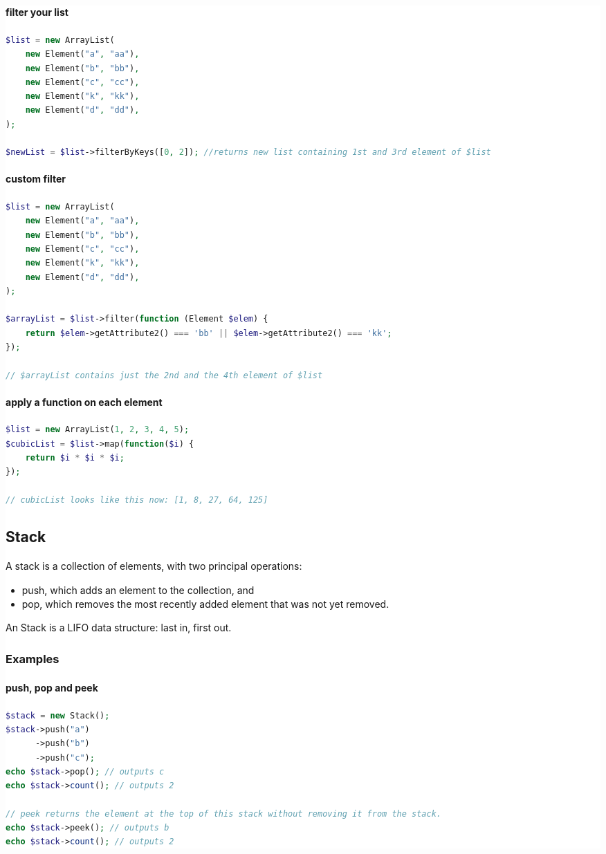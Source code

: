 #### filter your list ####

```php
$list = new ArrayList(
    new Element("a", "aa"),
    new Element("b", "bb"),
    new Element("c", "cc"),
    new Element("k", "kk"),
    new Element("d", "dd"),
);

$newList = $list->filterByKeys([0, 2]); //returns new list containing 1st and 3rd element of $list
```

#### custom filter ####
```php
$list = new ArrayList(
    new Element("a", "aa"),
    new Element("b", "bb"),
    new Element("c", "cc"),
    new Element("k", "kk"),
    new Element("d", "dd"),
);

$arrayList = $list->filter(function (Element $elem) {
    return $elem->getAttribute2() === 'bb' || $elem->getAttribute2() === 'kk';
});

// $arrayList contains just the 2nd and the 4th element of $list
```

#### apply a function on each element ####

```php
$list = new ArrayList(1, 2, 3, 4, 5);
$cubicList = $list->map(function($i) {
    return $i * $i * $i;
});

// cubicList looks like this now: [1, 8, 27, 64, 125]
```

## Stack ##

A stack is a collection of elements, with two principal operations:

* push, which adds an element to the collection, and
* pop, which removes the most recently added element that was not yet removed.

An Stack is a LIFO data structure: last in, first out. 

### Examples ###

#### push, pop and peek ####
```php
$stack = new Stack();
$stack->push("a")
      ->push("b")
      ->push("c");
echo $stack->pop(); // outputs c
echo $stack->count(); // outputs 2

// peek returns the element at the top of this stack without removing it from the stack.
echo $stack->peek(); // outputs b
echo $stack->count(); // outputs 2
```
